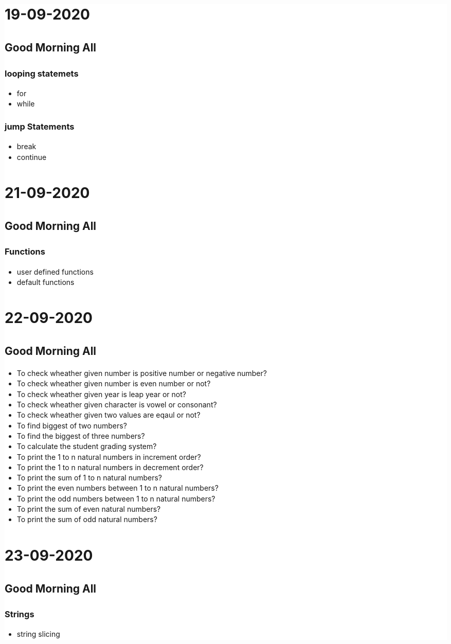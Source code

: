 # 19-09-2020
## Good Morning All

### looping statemets
- for
- while

### jump Statements
- break
- continue

# 21-09-2020
## Good Morning All

### Functions
- user defined functions
- default functions

# 22-09-2020
## Good Morning All

- To check wheather given number is positive number or negative number?
- To check wheather given number is even number or not?
- To check wheather given year is leap year or not?
- To check wheather given character is vowel or consonant?
- To check wheather given two values are eqaul or not?
- To find biggest of two numbers?
- To find the biggest of three numbers?
- To calculate the student grading system?
- To print the 1 to n natural numbers in increment order?
- To print the 1 to n natural numbers in decrement order?
- To print the sum of 1 to n natural numbers?
- To print the even numbers between 1 to n natural numbers?
- To print the odd numbers between 1 to n natural numbers?
- To print the sum of even natural numbers?
- To print the sum of odd natural numbers?


# 23-09-2020
## Good Morning All

### Strings
- string slicing
